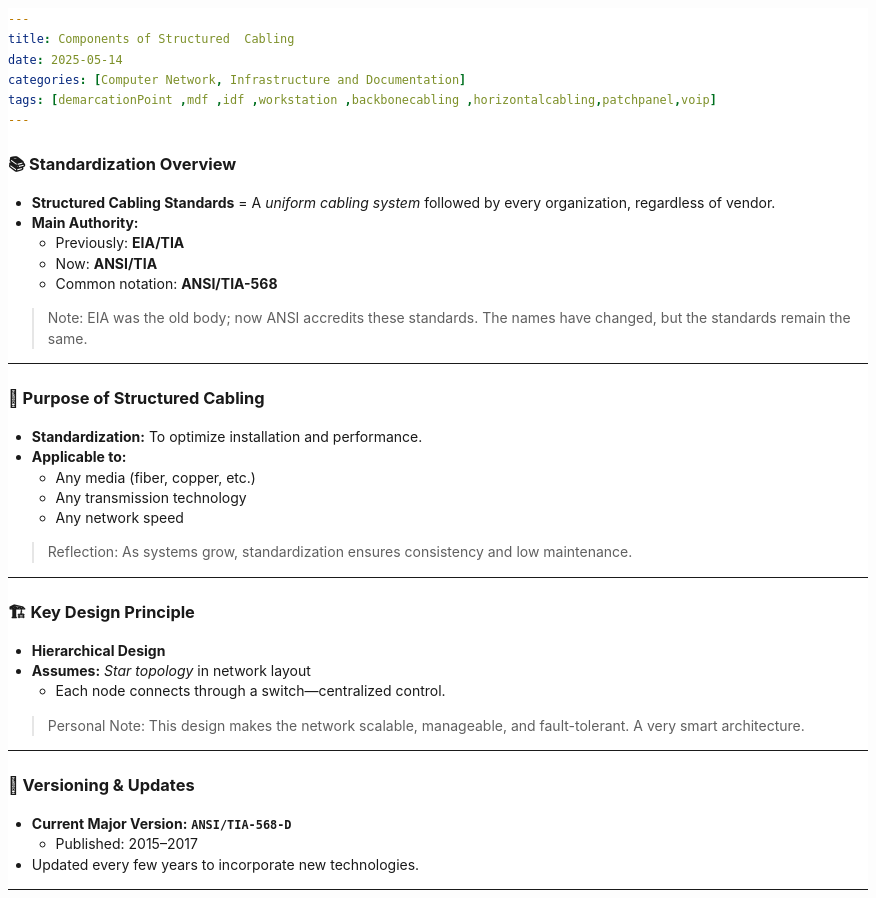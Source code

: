 ```yaml
---
title: Components of Structured  Cabling
date: 2025-05-14 
categories: [Computer Network, Infrastructure and Documentation]
tags: [demarcationPoint ,mdf ,idf ,workstation ,backbonecabling ,horizontalcabling,patchpanel,voip]
---
```


### **📚 Standardization Overview**

- **Structured Cabling Standards** = A *uniform cabling system* followed by every organization, regardless of vendor.
- **Main Authority:**
    - Previously: **EIA/TIA**
    - Now: **ANSI/TIA**
    - Common notation: **ANSI/TIA-568**

> Note: EIA was the old body; now ANSI accredits these standards. The names have changed, but the standards remain the same.
> 

---

### **🧱 Purpose of Structured Cabling**

- **Standardization:** To optimize installation and performance.
- **Applicable to:**
    - Any media (fiber, copper, etc.)
    - Any transmission technology
    - Any network speed

> Reflection: As systems grow, standardization ensures consistency and low maintenance.
> 

---

### **🏗️ Key Design Principle**

- **Hierarchical Design**
- **Assumes:** *Star topology* in network layout
    - Each node connects through a switch—centralized control.

> Personal Note: This design makes the network scalable, manageable, and fault-tolerant. A very smart architecture.
> 

---

### **📅 Versioning & Updates**

- **Current Major Version:** **`ANSI/TIA-568-D`**
    - Published: 2015–2017
- Updated every few years to incorporate new technologies.

---